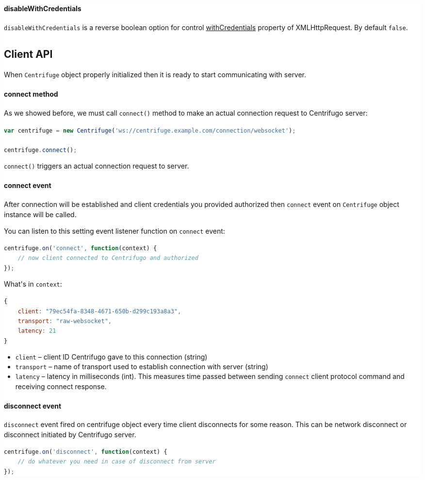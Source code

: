 #### disableWithCredentials

`disableWithCredentials` is a reverse boolean option for control
[withCredentials](https://developer.mozilla.org/en-US/docs/Web/API/XMLHttpRequest/withCredentials)
property of XMLHttpRequest. By default `false`.

## Client API

When `Centrifuge` object properly initialized then it is ready to start communicating with server.

#### connect method

As we showed before, we must call `connect()` method to make an actual connection
request to Centrifugo server:

```javascript
var centrifuge = new Centrifuge('ws://centrifuge.example.com/connection/websocket');

centrifuge.connect();
```

`connect()` triggers an actual connection request to server.

#### connect event

After connection will be established and client credentials you provided authorized
then `connect` event on `Centrifuge` object instance will be called.

You can listen to this setting event listener function on `connect` event:

```javascript
centrifuge.on('connect', function(context) {
    // now client connected to Centrifugo and authorized
});
```

What's in `context`:

```javascript
{
    client: "79ec54fa-8348-4671-650b-d299c193a8a3",
    transport: "raw-websocket",
    latency: 21
}
```

* `client` – client ID Centrifugo gave to this connection (string)
* `transport` – name of transport used to establish connection with server (string)
* `latency` – latency in milliseconds (int). This measures time passed between sending
    `connect` client protocol command and receiving connect response.

#### disconnect event

`disconnect` event fired on centrifuge object every time client disconnects for
some reason. This can be network disconnect or disconnect initiated by Centrifugo server.

```javascript
centrifuge.on('disconnect', function(context) {
    // do whatever you need in case of disconnect from server
});
```
